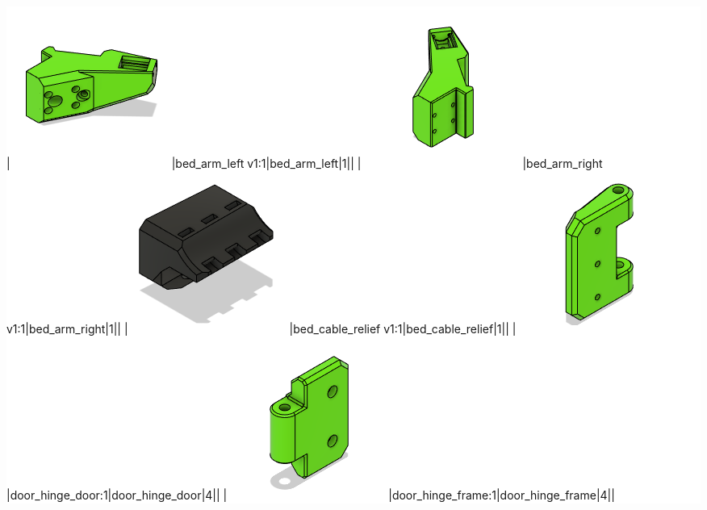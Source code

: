 |![](images/bed_arm_left.png)|bed_arm_left v1:1|bed_arm_left|1||
|![](images/bed_arm_right.png)|bed_arm_right v1:1|bed_arm_right|1||
|![](images/bed_cable_relief.png)|bed_cable_relief v1:1|bed_cable_relief|1||
|![](images/door_hinge_door.png)|door_hinge_door:1|door_hinge_door|4||
|![](images/door_hinge_frame.png)|door_hinge_frame:1|door_hinge_frame|4||